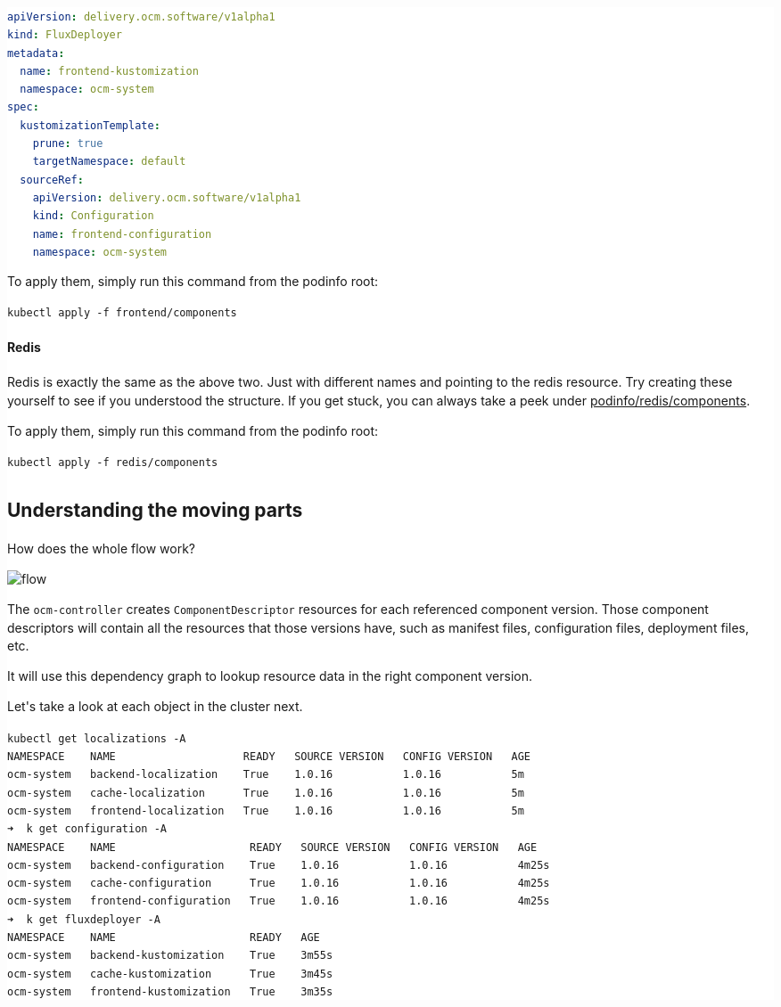 ```yaml
apiVersion: delivery.ocm.software/v1alpha1
kind: FluxDeployer
metadata:
  name: frontend-kustomization
  namespace: ocm-system
spec:
  kustomizationTemplate:
    prune: true
    targetNamespace: default
  sourceRef:
    apiVersion: delivery.ocm.software/v1alpha1
    kind: Configuration
    name: frontend-configuration
    namespace: ocm-system
```

To apply them, simply run this command from the podinfo root:

```
kubectl apply -f frontend/components
```

#### Redis

Redis is exactly the same as the above two. Just with different names and pointing to the redis resource. Try creating
these yourself to see if you understood the structure. If you get stuck, you can always take a peek under
[podinfo/redis/components](https://github.com/open-component-model/podinfo/tree/f6fd27a94a5cf39784754858bd2a139bd90e0ad9/redis/components).

To apply them, simply run this command from the podinfo root:

```
kubectl apply -f redis/components
```

## Understanding the moving parts

How does the whole flow work?

![flow](/images/demo-workflow.png)

The `ocm-controller` creates `ComponentDescriptor` resources for each referenced component version. Those component descriptors
will contain all the resources that those versions have, such as manifest files, configuration files, deployment files, etc.

It will use this dependency graph to lookup resource data in the right component version.

Let's take a look at each object in the cluster next.

```shell
kubectl get localizations -A
NAMESPACE    NAME                    READY   SOURCE VERSION   CONFIG VERSION   AGE
ocm-system   backend-localization    True    1.0.16           1.0.16           5m
ocm-system   cache-localization      True    1.0.16           1.0.16           5m
ocm-system   frontend-localization   True    1.0.16           1.0.16           5m
➜  k get configuration -A
NAMESPACE    NAME                     READY   SOURCE VERSION   CONFIG VERSION   AGE
ocm-system   backend-configuration    True    1.0.16           1.0.16           4m25s
ocm-system   cache-configuration      True    1.0.16           1.0.16           4m25s
ocm-system   frontend-configuration   True    1.0.16           1.0.16           4m25s
➜  k get fluxdeployer -A
NAMESPACE    NAME                     READY   AGE
ocm-system   backend-kustomization    True    3m55s
ocm-system   cache-kustomization      True    3m45s
ocm-system   frontend-kustomization   True    3m35s
```